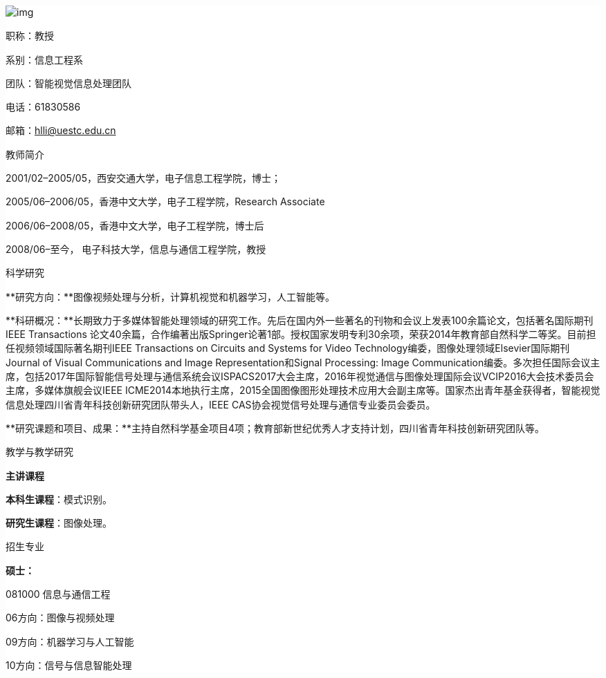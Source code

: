![img](http://www.sice.uestc.edu.cn/__local/2/72/6A/1105E55A2E47FEBF214D575D9D2_40895C82_B237.png?e=.png)



职称：教授

系别：信息工程系

团队：智能视觉信息处理团队

电话：61830586

邮箱：hlli@uestc.edu.cn

教师简介

2001/02–2005/05，西安交通大学，电子信息工程学院，博士；

2005/06–2006/05，香港中文大学，电子工程学院，Research Associate

2006/06–2008/05，香港中文大学，电子工程学院，博士后

2008/06–至今，   电子科技大学，信息与通信工程学院，教授



科学研究

**研究方向：**图像视频处理与分析，计算机视觉和机器学习，人工智能等。

**科研概况：**长期致力于多媒体智能处理领域的研究工作。先后在国内外一些著名的刊物和会议上发表100余篇论文，包括著名国际期刊IEEE Transactions 论文40余篇，合作编著出版Springer论著1部。授权国家发明专利30余项，荣获2014年教育部自然科学二等奖。目前担任视频领域国际著名期刊IEEE Transactions on Circuits and Systems for Video Technology编委，图像处理领域Elsevier国际期刊Journal of Visual Communications and Image Representation和Signal Processing: Image Communication编委。多次担任国际会议主席，包括2017年国际智能信号处理与通信系统会议ISPACS2017大会主席，2016年视觉通信与图像处理国际会议VCIP2016大会技术委员会主席，多媒体旗舰会议IEEE ICME2014本地执行主席，2015全国图像图形处理技术应用大会副主席等。国家杰出青年基金获得者，智能视觉信息处理四川省青年科技创新研究团队带头人，IEEE CAS协会视觉信号处理与通信专业委员会委员。

 

**研究课题和项目、成果：**主持自然科学基金项目4项；教育部新世纪优秀人才支持计划，四川省青年科技创新研究团队等。



教学与教学研究

**主讲课程**

**本科生课程**：模式识别。

**研究生课程**：图像处理。



招生专业



**硕士：**

081000  信息与通信工程

06方向：图像与视频处理

09方向：机器学习与人工智能

10方向：信号与信息智能处理
